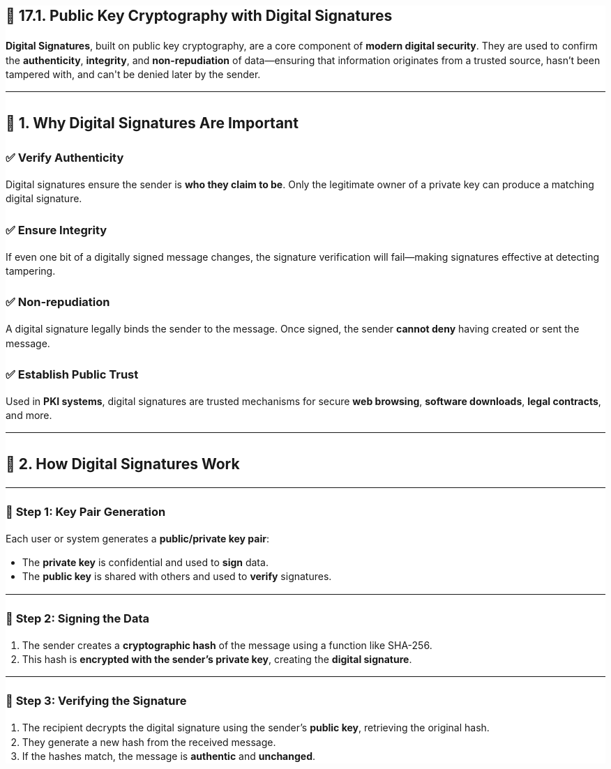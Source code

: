 ## 🔐 **17.1. Public Key Cryptography with Digital Signatures**

**Digital Signatures**, built on public key cryptography, are a core component of **modern digital security**. They are used to confirm the **authenticity**, **integrity**, and **non-repudiation** of data—ensuring that information originates from a trusted source, hasn’t been tampered with, and can't be denied later by the sender.

---

## 🌟 **1. Why Digital Signatures Are Important**

### ✅ **Verify Authenticity**
Digital signatures ensure the sender is **who they claim to be**. Only the legitimate owner of a private key can produce a matching digital signature.

### ✅ **Ensure Integrity**
If even one bit of a digitally signed message changes, the signature verification will fail—making signatures effective at detecting tampering.

### ✅ **Non-repudiation**
A digital signature legally binds the sender to the message. Once signed, the sender **cannot deny** having created or sent the message.

### ✅ **Establish Public Trust**
Used in **PKI systems**, digital signatures are trusted mechanisms for secure **web browsing**, **software downloads**, **legal contracts**, and more.

---

## 🔑 **2. How Digital Signatures Work**

---

### 🔹 **Step 1: Key Pair Generation**
Each user or system generates a **public/private key pair**:
- The **private key** is confidential and used to **sign** data.
- The **public key** is shared with others and used to **verify** signatures.

---

### 🔹 **Step 2: Signing the Data**
1. The sender creates a **cryptographic hash** of the message using a function like SHA-256.
2. This hash is **encrypted with the sender’s private key**, creating the **digital signature**.

---

### 🔹 **Step 3: Verifying the Signature**
1. The recipient decrypts the digital signature using the sender’s **public key**, retrieving the original hash.
2. They generate a new hash from the received message.
3. If the hashes match, the message is **authentic** and **unchanged**.
